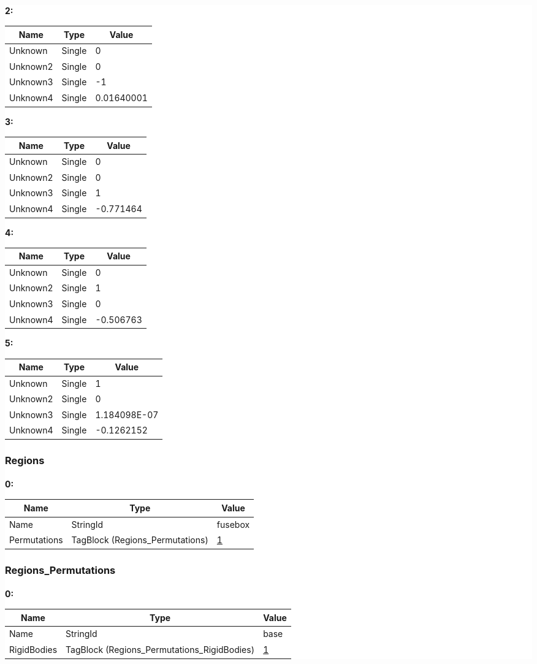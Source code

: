 
**2:**

Name	| Type	| Value
---	|---	|---	|
Unknown	|Single	|0
Unknown2	|Single	|0
Unknown3	|Single	|-1
Unknown4	|Single	|0.01640001


**3:**

Name	| Type	| Value
---	|---	|---	|
Unknown	|Single	|0
Unknown2	|Single	|0
Unknown3	|Single	|1
Unknown4	|Single	|-0.771464


**4:**

Name	| Type	| Value
---	|---	|---	|
Unknown	|Single	|0
Unknown2	|Single	|1
Unknown3	|Single	|0
Unknown4	|Single	|-0.506763


**5:**

Name	| Type	| Value
---	|---	|---	|
Unknown	|Single	|1
Unknown2	|Single	|0
Unknown3	|Single	|1.184098E-07
Unknown4	|Single	|-0.1262152


### Regions

**0:**

Name	| Type	| Value
---	|---	|---	|
Name	|StringId	|fusebox
Permutations	|TagBlock (Regions_Permutations)	|[1](#regions_permutations)


### Regions_Permutations

**0:**

Name	| Type	| Value
---	|---	|---	|
Name	|StringId	|base
RigidBodies	|TagBlock (Regions_Permutations_RigidBodies)	|[1](#regions_permutations_rigidbodies)

